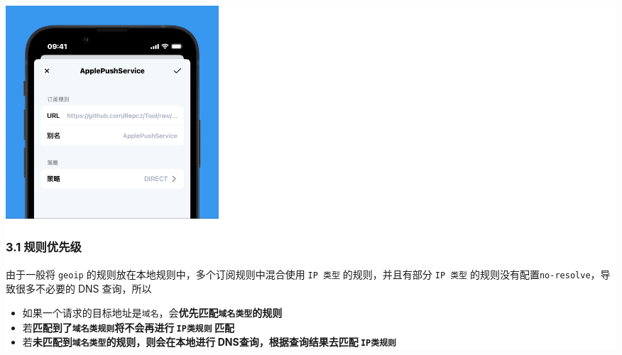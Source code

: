 <img src="https://raw.githubusercontent.com/Repcz/Repcz.github.io/main/docs/loon/Photo/1.9.3.webp" width="300">

### 3.1 规则优先级

由于一般将 `geoip` 的规则放在本地规则中，多个订阅规则中混合使用 `IP 类型` 的规则，并且有部分 `IP 类型` 的规则没有配置`no-resolve`，导致很多不必要的 DNS 查询，所以

- 如果一个请求的目标地址是`域名`，会**优先匹配`域名类型`的规则**
- 若**匹配到了`域名类规则`将不会再进行 `IP类规则` 匹配**
- 若**未匹配到`域名类型`的规则，则会在本地进行 DNS查询，根据查询结果去匹配 `IP类规则`**
